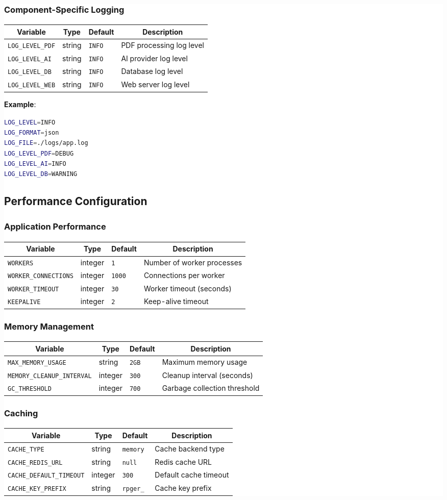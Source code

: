 ### Component-Specific Logging

| Variable | Type | Default | Description |
|----------|------|---------|-------------|
| `LOG_LEVEL_PDF` | string | `INFO` | PDF processing log level |
| `LOG_LEVEL_AI` | string | `INFO` | AI provider log level |
| `LOG_LEVEL_DB` | string | `INFO` | Database log level |
| `LOG_LEVEL_WEB` | string | `INFO` | Web server log level |

**Example**:
```bash
LOG_LEVEL=INFO
LOG_FORMAT=json
LOG_FILE=./logs/app.log
LOG_LEVEL_PDF=DEBUG
LOG_LEVEL_AI=INFO
LOG_LEVEL_DB=WARNING
```

## Performance Configuration

### Application Performance

| Variable | Type | Default | Description |
|----------|------|---------|-------------|
| `WORKERS` | integer | `1` | Number of worker processes |
| `WORKER_CONNECTIONS` | integer | `1000` | Connections per worker |
| `WORKER_TIMEOUT` | integer | `30` | Worker timeout (seconds) |
| `KEEPALIVE` | integer | `2` | Keep-alive timeout |

### Memory Management

| Variable | Type | Default | Description |
|----------|------|---------|-------------|
| `MAX_MEMORY_USAGE` | string | `2GB` | Maximum memory usage |
| `MEMORY_CLEANUP_INTERVAL` | integer | `300` | Cleanup interval (seconds) |
| `GC_THRESHOLD` | integer | `700` | Garbage collection threshold |

### Caching

| Variable | Type | Default | Description |
|----------|------|---------|-------------|
| `CACHE_TYPE` | string | `memory` | Cache backend type |
| `CACHE_REDIS_URL` | string | `null` | Redis cache URL |
| `CACHE_DEFAULT_TIMEOUT` | integer | `300` | Default cache timeout |
| `CACHE_KEY_PREFIX` | string | `rpger_` | Cache key prefix |
